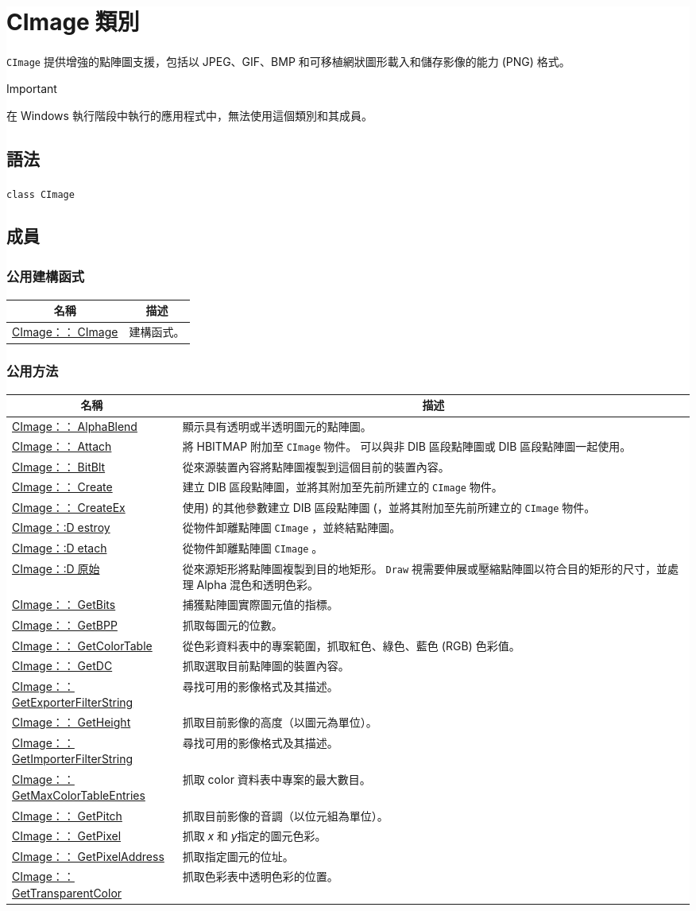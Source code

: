 ```yaml
```

# <a name="cimage-class"></a>CImage 類別

`CImage` 提供增強的點陣圖支援，包括以 JPEG、GIF、BMP 和可移植網狀圖形載入和儲存影像的能力 (PNG) 格式。

> [!IMPORTANT]
> 在 Windows 執行階段中執行的應用程式中，無法使用這個類別和其成員。

## <a name="syntax"></a>語法

```
class CImage
```

## <a name="members"></a>成員

### <a name="public-constructors"></a>公用建構函式

|名稱|描述|
|----------|-----------------|
|[CImage：： CImage](#cimage)|建構函式。|

### <a name="public-methods"></a>公用方法

|名稱|描述|
|----------|-----------------|
|[CImage：： AlphaBlend](#alphablend)|顯示具有透明或半透明圖元的點陣圖。|
|[CImage：： Attach](#attach)|將 HBITMAP 附加至 `CImage` 物件。 可以與非 DIB 區段點陣圖或 DIB 區段點陣圖一起使用。|
|[CImage：： BitBlt](#bitblt)|從來源裝置內容將點陣圖複製到這個目前的裝置內容。|
|[CImage：： Create](#create)|建立 DIB 區段點陣圖，並將其附加至先前所建立的 `CImage` 物件。|
|[CImage：： CreateEx](#createex)|使用) 的其他參數建立 DIB 區段點陣圖 (，並將其附加至先前所建立的 `CImage` 物件。|
|[CImage：:D estroy](#destroy)|從物件卸離點陣圖 `CImage` ，並終結點陣圖。|
|[CImage：:D etach](#detach)|從物件卸離點陣圖 `CImage` 。|
|[CImage：:D 原始](#draw)|從來源矩形將點陣圖複製到目的地矩形。 `Draw` 視需要伸展或壓縮點陣圖以符合目的矩形的尺寸，並處理 Alpha 混色和透明色彩。|
|[CImage：： GetBits](#getbits)|捕獲點陣圖實際圖元值的指標。|
|[CImage：： GetBPP](#getbpp)|抓取每圖元的位數。|
|[CImage：： GetColorTable](#getcolortable)|從色彩資料表中的專案範圍，抓取紅色、綠色、藍色 (RGB) 色彩值。|
|[CImage：： GetDC](#getdc)|抓取選取目前點陣圖的裝置內容。|
|[CImage：： GetExporterFilterString](#getexporterfilterstring)|尋找可用的影像格式及其描述。|
|[CImage：： GetHeight](#getheight)|抓取目前影像的高度（以圖元為單位）。|
|[CImage：： GetImporterFilterString](#getimporterfilterstring)|尋找可用的影像格式及其描述。|
|[CImage：： GetMaxColorTableEntries](#getmaxcolortableentries)|抓取 color 資料表中專案的最大數目。|
|[CImage：： GetPitch](#getpitch)|抓取目前影像的音調（以位元組為單位）。|
|[CImage：： GetPixel](#getpixel)|抓取 *x* 和 *y*指定的圖元色彩。|
|[CImage：： GetPixelAddress](#getpixeladdress)|抓取指定圖元的位址。|
|[CImage：： GetTransparentColor](#gettransparentcolor)|抓取色彩表中透明色彩的位置。|